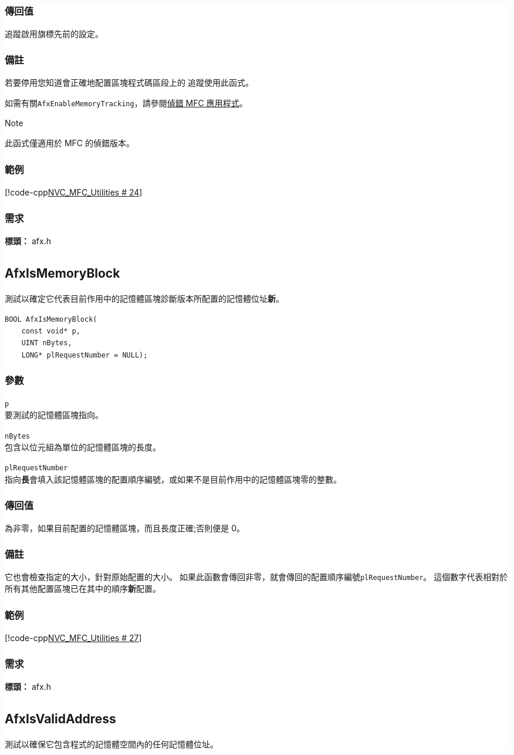 ### <a name="return-value"></a>傳回值  
 追蹤啟用旗標先前的設定。  
  
### <a name="remarks"></a>備註  
 若要停用您知道會正確地配置區塊程式碼區段上的 追蹤使用此函式。  
  
 如需有關`AfxEnableMemoryTracking`，請參閱[偵錯 MFC 應用程式](/visualstudio/debugger/mfc-debugging-techniques)。  
  
> [!NOTE]
>  此函式僅適用於 MFC 的偵錯版本。  
  
### <a name="example"></a>範例  
 [!code-cpp[NVC_MFC_Utilities # 24](../../mfc/codesnippet/cpp/diagnostic-services_12.cpp)]  
  
### <a name="requirements"></a>需求  
 **標頭：** afx.h 

##  <a name="afxismemoryblock"></a>AfxIsMemoryBlock  
 測試以確定它代表目前作用中的記憶體區塊診斷版本所配置的記憶體位址**新**。  
  
```   
BOOL AfxIsMemoryBlock(
    const void* p,  
    UINT nBytes,  
    LONG* plRequestNumber = NULL); 
```  
  
### <a name="parameters"></a>參數  
 `p`  
 要測試的記憶體區塊指向。  
  
 `nBytes`  
 包含以位元組為單位的記憶體區塊的長度。  
  
 `plRequestNumber`  
 指向**長**會填入該記憶體區塊的配置順序編號，或如果不是目前作用中的記憶體區塊零的整數。  
  
### <a name="return-value"></a>傳回值  
 為非零，如果目前配置的記憶體區塊，而且長度正確;否則便是 0。  
  
### <a name="remarks"></a>備註  
 它也會檢查指定的大小，針對原始配置的大小。 如果此函數會傳回非零，就會傳回的配置順序編號`plRequestNumber`。 這個數字代表相對於所有其他配置區塊已在其中的順序**新**配置。  
  
### <a name="example"></a>範例  
 [!code-cpp[NVC_MFC_Utilities # 27](../../mfc/codesnippet/cpp/diagnostic-services_13.cpp)]  
  
### <a name="requirements"></a>需求  
 **標頭：** afx.h 

##  <a name="afxisvalidaddress"></a>AfxIsValidAddress  
 測試以確保它包含程式的記憶體空間內的任何記憶體位址。  
  